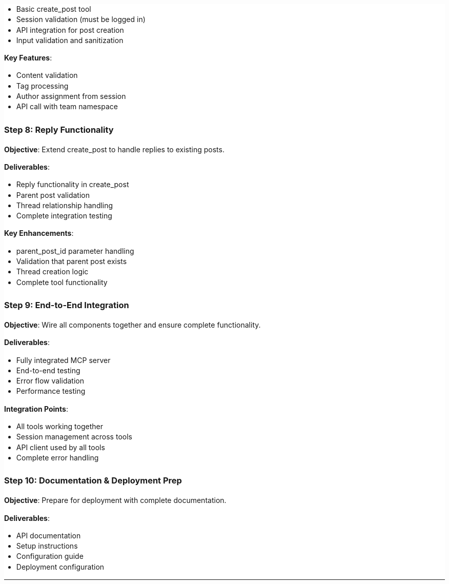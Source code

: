 - Basic create_post tool
- Session validation (must be logged in)
- API integration for post creation
- Input validation and sanitization

**Key Features**:

- Content validation
- Tag processing
- Author assignment from session
- API call with team namespace

### Step 8: Reply Functionality

**Objective**: Extend create_post to handle replies to existing posts.

**Deliverables**:

- Reply functionality in create_post
- Parent post validation
- Thread relationship handling
- Complete integration testing

**Key Enhancements**:

- parent_post_id parameter handling
- Validation that parent post exists
- Thread creation logic
- Complete tool functionality

### Step 9: End-to-End Integration

**Objective**: Wire all components together and ensure complete functionality.

**Deliverables**:

- Fully integrated MCP server
- End-to-end testing
- Error flow validation
- Performance testing

**Integration Points**:

- All tools working together
- Session management across tools
- API client used by all tools
- Complete error handling

### Step 10: Documentation & Deployment Prep

**Objective**: Prepare for deployment with complete documentation.

**Deliverables**:

- API documentation
- Setup instructions
- Configuration guide
- Deployment configuration

---